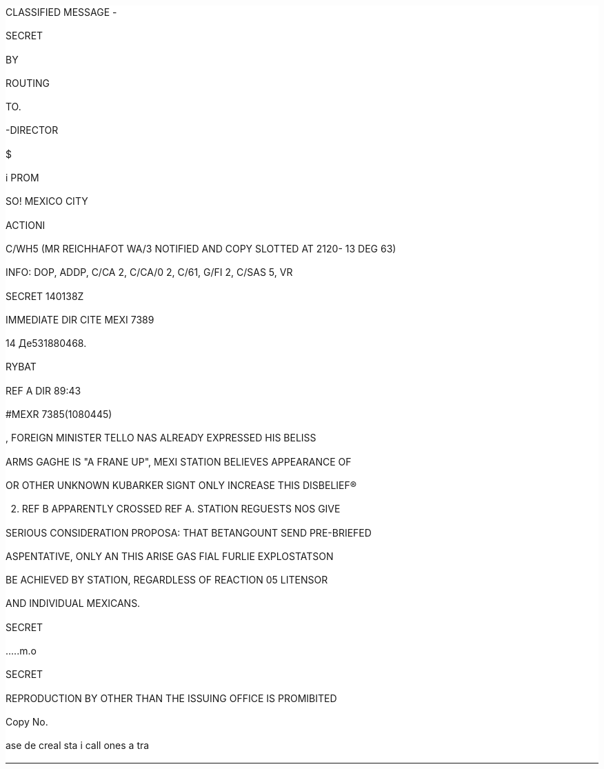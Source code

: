 CLASSIFIED MESSAGE -

SECRET

BY

ROUTING

TO.

-DIRECTOR

$

i PROM

SO! MEXICO CITY

ACTIONI

C/WH5 (MR REICHHAFOT WA/3 NOTIFIED AND COPY SLOTTED AT 2120- 13 DEG 63)

INFO: DOP, ADDP, C/CA 2, C/CA/0 2, C/61, G/FI 2, C/SAS 5, VR

SECRET 140138Z

IMMEDIATE DIR CITE MEXI 7389

14 Де531880468.

RYBAT

REF A DIR 89:43

#MEXR 7385(1080445)

, FOREIGN MINISTER TELLO NAS ALREADY EXPRESSED HIS BELISS

ARMS GAGHE IS "A FRANE UP", MEXI STATION BELIEVES APPEARANCE OF

OR OTHER UNKNOWN KUBARKER SIGNT ONLY INCREASE THIS DISBELIEF®

2. REF B APPARENTLY CROSSED REF A. STATION REGUESTS NOS GIVE

SERIOUS CONSIDERATION PROPOSA: THAT BETANGOUNT SEND PRE-BRIEFED

ASPENTATIVE, ONLY AN THIS ARISE GAS FIAL FURLIE EXPLOSTATSON

BE ACHIEVED BY STATION, REGARDLESS OF REACTION 05 LITENSOR

AND INDIVIDUAL MEXICANS.

SECRET

.....m.o

SECRET

REPRODUCTION BY OTHER THAN THE ISSUING OFFICE IS PROMIBITED

Copy No.

ase de creal sta i call ones a tra

---
